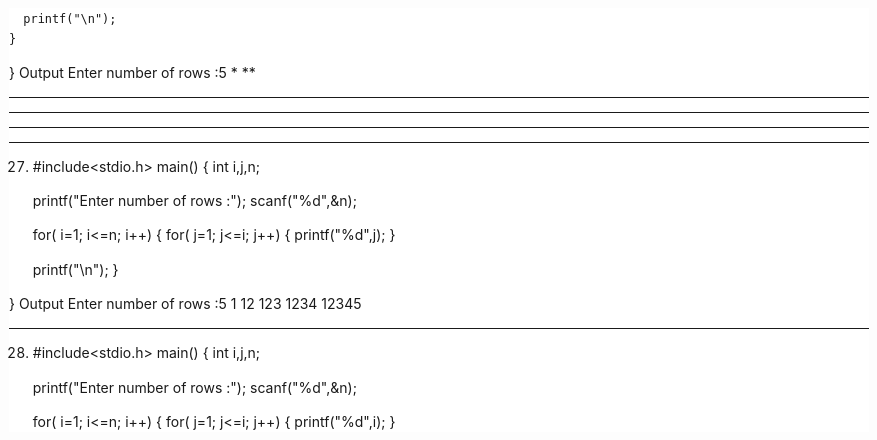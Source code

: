       printf("\n");
    }

}
Output
Enter number of rows :5
*
**
***
****
*****

_________________________________________________________________________

27. #include<stdio.h>
main()
{
    int i,j,n;
    
    printf("Enter number of rows :");
    scanf("%d",&n);
    
    for( i=1; i<=n; i++)
    {
      for( j=1; j<=i; j++)
      {
         printf("%d",j); 
      }
      
      printf("\n");
    }

}
Output
Enter number of rows :5
1
12
123
1234
12345

_________________________________________________________________________

28. #include<stdio.h>
main()
{
    int i,j,n;
    
    printf("Enter number of rows :");
    scanf("%d",&n);
    
    for( i=1; i<=n; i++)
    {
      for( j=1; j<=i; j++)
      {
         printf("%d",i); 
      }
      